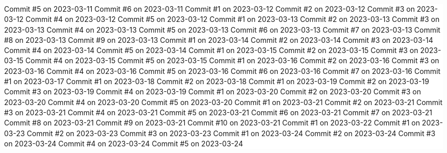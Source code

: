 Commit #5 on 2023-03-11
Commit #6 on 2023-03-11
Commit #1 on 2023-03-12
Commit #2 on 2023-03-12
Commit #3 on 2023-03-12
Commit #4 on 2023-03-12
Commit #5 on 2023-03-12
Commit #1 on 2023-03-13
Commit #2 on 2023-03-13
Commit #3 on 2023-03-13
Commit #4 on 2023-03-13
Commit #5 on 2023-03-13
Commit #6 on 2023-03-13
Commit #7 on 2023-03-13
Commit #8 on 2023-03-13
Commit #9 on 2023-03-13
Commit #1 on 2023-03-14
Commit #2 on 2023-03-14
Commit #3 on 2023-03-14
Commit #4 on 2023-03-14
Commit #5 on 2023-03-14
Commit #1 on 2023-03-15
Commit #2 on 2023-03-15
Commit #3 on 2023-03-15
Commit #4 on 2023-03-15
Commit #5 on 2023-03-15
Commit #1 on 2023-03-16
Commit #2 on 2023-03-16
Commit #3 on 2023-03-16
Commit #4 on 2023-03-16
Commit #5 on 2023-03-16
Commit #6 on 2023-03-16
Commit #7 on 2023-03-16
Commit #1 on 2023-03-17
Commit #1 on 2023-03-18
Commit #2 on 2023-03-18
Commit #1 on 2023-03-19
Commit #2 on 2023-03-19
Commit #3 on 2023-03-19
Commit #4 on 2023-03-19
Commit #1 on 2023-03-20
Commit #2 on 2023-03-20
Commit #3 on 2023-03-20
Commit #4 on 2023-03-20
Commit #5 on 2023-03-20
Commit #1 on 2023-03-21
Commit #2 on 2023-03-21
Commit #3 on 2023-03-21
Commit #4 on 2023-03-21
Commit #5 on 2023-03-21
Commit #6 on 2023-03-21
Commit #7 on 2023-03-21
Commit #8 on 2023-03-21
Commit #9 on 2023-03-21
Commit #10 on 2023-03-21
Commit #1 on 2023-03-22
Commit #1 on 2023-03-23
Commit #2 on 2023-03-23
Commit #3 on 2023-03-23
Commit #1 on 2023-03-24
Commit #2 on 2023-03-24
Commit #3 on 2023-03-24
Commit #4 on 2023-03-24
Commit #5 on 2023-03-24